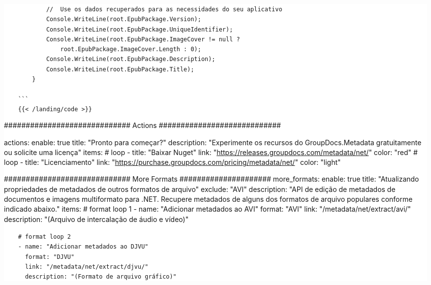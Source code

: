                 //  Use os dados recuperados para as necessidades do seu aplicativo
                Console.WriteLine(root.EpubPackage.Version);
                Console.WriteLine(root.EpubPackage.UniqueIdentifier);
                Console.WriteLine(root.EpubPackage.ImageCover != null ? 
                    root.EpubPackage.ImageCover.Length : 0);
                Console.WriteLine(root.EpubPackage.Description);
                Console.WriteLine(root.EpubPackage.Title);
            }

        ```
        {{< /landing/code >}}


############################# Actions ############################

actions:
  enable: true
  title: "Pronto para começar?"
  description: "Experimente os recursos do GroupDocs.Metadata gratuitamente ou solicite uma licença"
  items:
    #  loop
    - title: "Baixar Nuget"
      link: "https://releases.groupdocs.com/metadata/net/"
      color: "red"
        #  loop
    - title: "Licenciamento"
      link: "https://purchase.groupdocs.com/pricing/metadata/net/"
      color: "light"


############################# More Formats #####################
more_formats:
    enable: true
    title: "Atualizando propriedades de metadados de outros formatos de arquivo"
    exclude: "AVI"
    description: "API de edição de metadados de documentos e imagens multiformato para .NET. Recupere metadados de alguns dos formatos de arquivo populares conforme indicado abaixo."
    items: 
        # format loop 1
        - name: "Adicionar metadados ao AVI"
          format: "AVI"
          link: "/metadata/net/extract/avi/"
          description: "(Arquivo de intercalação de áudio e vídeo)"
          
        # format loop 2
        - name: "Adicionar metadados ao DJVU"
          format: "DJVU"
          link: "/metadata/net/extract/djvu/"
          description: "(Formato de arquivo gráfico)"
          